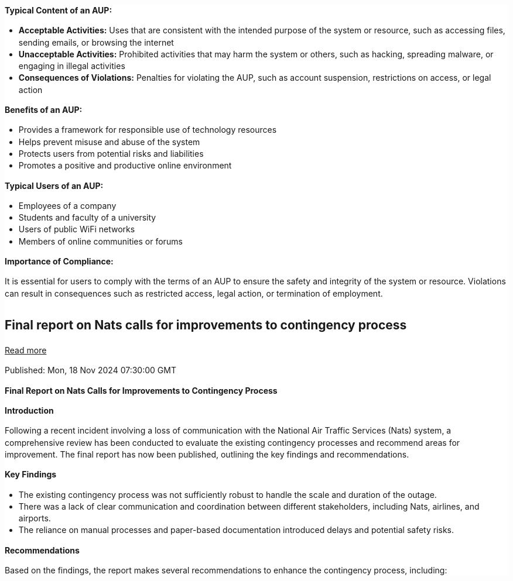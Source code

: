 **Typical Content of an AUP:**

* **Acceptable Activities:** Uses that are consistent with the intended purpose of the system or resource, such as accessing files, sending emails, or browsing the internet
* **Unacceptable Activities:** Prohibited activities that may harm the system or others, such as hacking, spreading malware, or engaging in illegal activities
* **Consequences of Violations:** Penalties for violating the AUP, such as account suspension, restrictions on access, or legal action

**Benefits of an AUP:**

* Provides a framework for responsible use of technology resources
* Helps prevent misuse and abuse of the system
* Protects users from potential risks and liabilities
* Promotes a positive and productive online environment

**Typical Users of an AUP:**

* Employees of a company
* Students and faculty of a university
* Users of public WiFi networks
* Members of online communities or forums

**Importance of Compliance:**

It is essential for users to comply with the terms of an AUP to ensure the safety and integrity of the system or resource. Violations can result in consequences such as restricted access, legal action, or termination of employment.

## Final report on Nats calls for improvements to contingency process
[Read more](https://www.computerweekly.com/news/366615985/Final-report-on-Nats-calls-for-improvements-to-contingency-process)

Published: Mon, 18 Nov 2024 07:30:00 GMT

**Final Report on Nats Calls for Improvements to Contingency Process**

**Introduction**

Following a recent incident involving a loss of communication with the National Air Traffic Services (Nats) system, a comprehensive review has been conducted to evaluate the existing contingency processes and recommend areas for improvement. The final report has now been published, outlining the key findings and recommendations.

**Key Findings**

* The existing contingency process was not sufficiently robust to handle the scale and duration of the outage.
* There was a lack of clear communication and coordination between different stakeholders, including Nats, airlines, and airports.
* The reliance on manual processes and paper-based documentation introduced delays and potential safety risks.

**Recommendations**

Based on the findings, the report makes several recommendations to enhance the contingency process, including:
